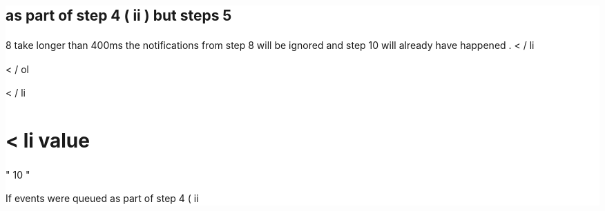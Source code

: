 as
part
of
step
4
(
ii
)
but
steps
5
-
8
take
longer
than
400ms
the
notifications
from
step
8
will
be
ignored
and
step
10
will
already
have
happened
.
<
/
li
>
<
/
ol
>
<
/
li
>
<
li
value
=
"
10
"
>
If
events
were
queued
as
part
of
step
4
(
ii